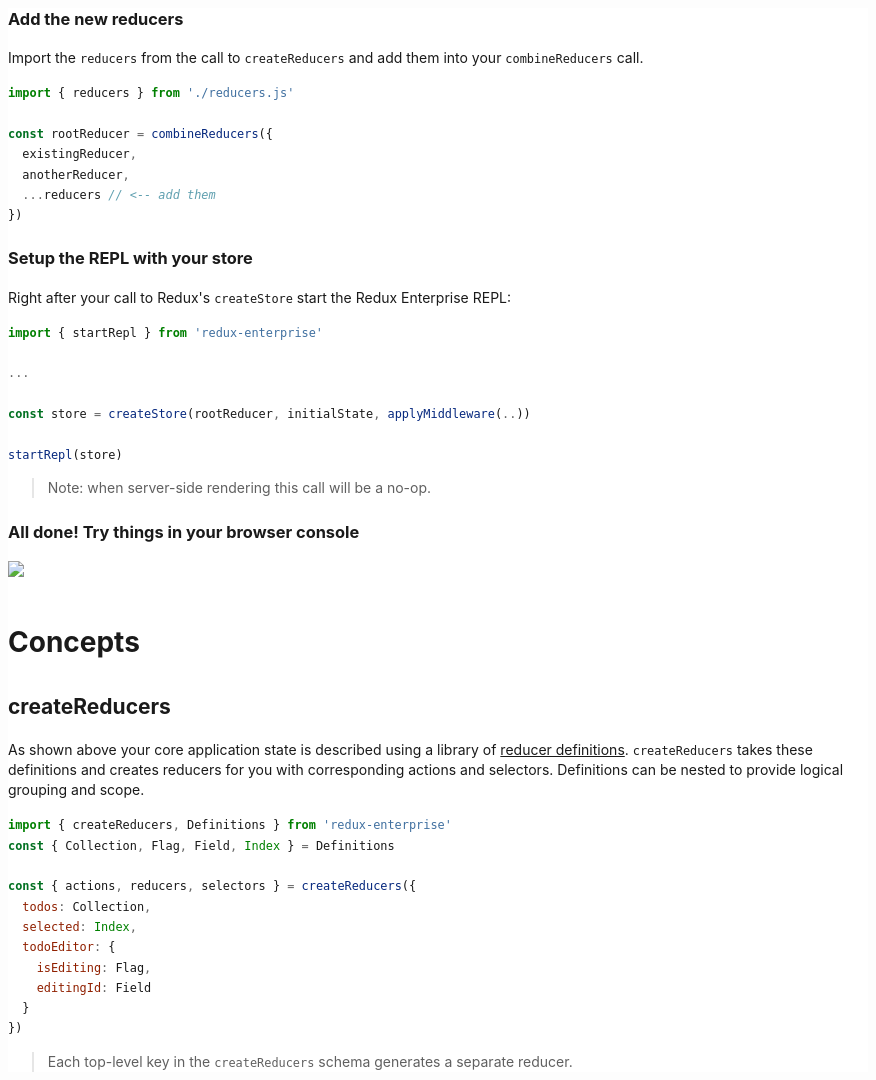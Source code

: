 ### Add the new reducers
Import the `reducers` from the call to `createReducers` and add them into your `combineReducers` call.
```js
import { reducers } from './reducers.js'

const rootReducer = combineReducers({
  existingReducer,
  anotherReducer,
  ...reducers // <-- add them
})
```

### Setup the REPL with your store
Right after your call to Redux's `createStore` start the Redux Enterprise REPL:
```js
import { startRepl } from 'redux-enterprise'

...

const store = createStore(rootReducer, initialState, applyMiddleware(..))

startRepl(store)
```
> Note: when server-side rendering this call will be a no-op.

### All done! Try things in your browser console
<img  width="100%" src="https://raw.githubusercontent.com/redux-enterprise/redux-enterprise/typescript/images/test-repl.png" />

# Concepts

## createReducers
As shown above your core application state is described using a library of [reducer definitions](#reducer-definitions). `createReducers` takes these definitions and creates reducers for you with corresponding actions and selectors. Definitions can be nested to provide logical grouping and scope.
```js
import { createReducers, Definitions } from 'redux-enterprise'
const { Collection, Flag, Field, Index } = Definitions

const { actions, reducers, selectors } = createReducers({
  todos: Collection,
  selected: Index,
  todoEditor: {
    isEditing: Flag,
    editingId: Field
  }
})
```
> Each top-level key in the `createReducers` schema generates a separate reducer.
